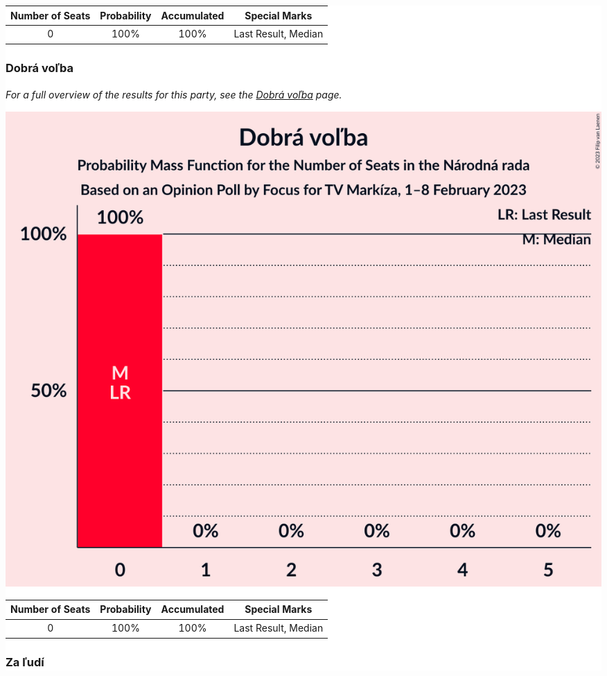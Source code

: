 | Number of Seats | Probability | Accumulated | Special Marks |
|:---------------:|:-----------:|:-----------:|:-------------:|
| 0 | 100% | 100% | Last Result, Median |

### Dobrá voľba

*For a full overview of the results for this party, see the [Dobrá voľba](party-dobrávoľba.html) page.*

![Graph with seats probability mass function not yet produced](2023-02-08-Focus-seats-pmf-dobrávoľba.png "Seats Probability Mass Function")

| Number of Seats | Probability | Accumulated | Special Marks |
|:---------------:|:-----------:|:-----------:|:-------------:|
| 0 | 100% | 100% | Last Result, Median |

### Za ľudí
